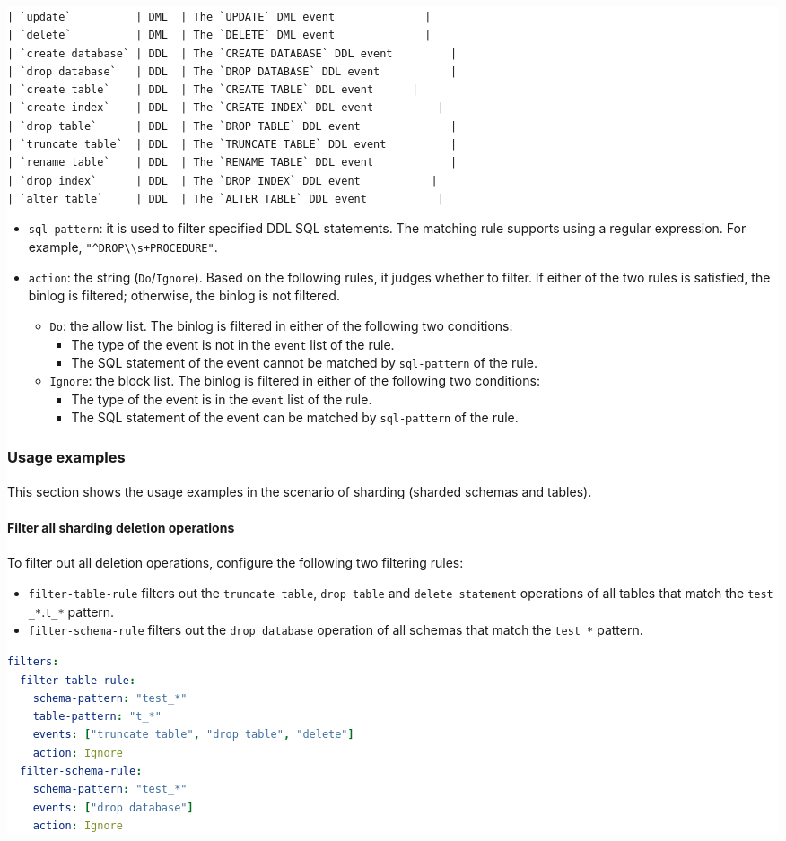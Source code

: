     | `update`          | DML  | The `UPDATE` DML event              |
    | `delete`          | DML  | The `DELETE` DML event              |
    | `create database` | DDL  | The `CREATE DATABASE` DDL event         |
    | `drop database`   | DDL  | The `DROP DATABASE` DDL event           |
    | `create table`    | DDL  | The `CREATE TABLE` DDL event      |
    | `create index`    | DDL  | The `CREATE INDEX` DDL event          |
    | `drop table`      | DDL  | The `DROP TABLE` DDL event              |
    | `truncate table`  | DDL  | The `TRUNCATE TABLE` DDL event          |
    | `rename table`    | DDL  | The `RENAME TABLE` DDL event            |
    | `drop index`      | DDL  | The `DROP INDEX` DDL event           |
    | `alter table`     | DDL  | The `ALTER TABLE` DDL event           |

- `sql-pattern`: it is used to filter specified DDL SQL statements. The matching rule supports using a regular expression. For example, `"^DROP\\s+PROCEDURE"`.

- `action`: the string (`Do`/`Ignore`). Based on the following rules, it judges whether to filter. If either of the two rules is satisfied, the binlog is filtered; otherwise, the binlog is not filtered.

    - `Do`: the allow list. The binlog is filtered in either of the following two conditions:
        - The type of the event is not in the `event` list of the rule.
        - The SQL statement of the event cannot be matched by `sql-pattern` of the rule.
    - `Ignore`: the block list. The binlog is filtered in either of the following two conditions:
        - The type of the event is in the `event` list of the rule.
        - The SQL statement of the event can be matched by `sql-pattern` of the rule.

### Usage examples

This section shows the usage examples in the scenario of sharding (sharded schemas and tables).

#### Filter all sharding deletion operations

To filter out all deletion operations, configure the following two filtering rules:

- `filter-table-rule` filters out the `truncate table`, `drop table` and `delete statement` operations of all tables that match the `test_*`.`t_*` pattern.
- `filter-schema-rule` filters out the `drop database` operation of all schemas that match the `test_*` pattern.

```yaml
filters:
  filter-table-rule:
    schema-pattern: "test_*"
    table-pattern: "t_*"
    events: ["truncate table", "drop table", "delete"]
    action: Ignore
  filter-schema-rule:
    schema-pattern: "test_*"
    events: ["drop database"]
    action: Ignore
```
